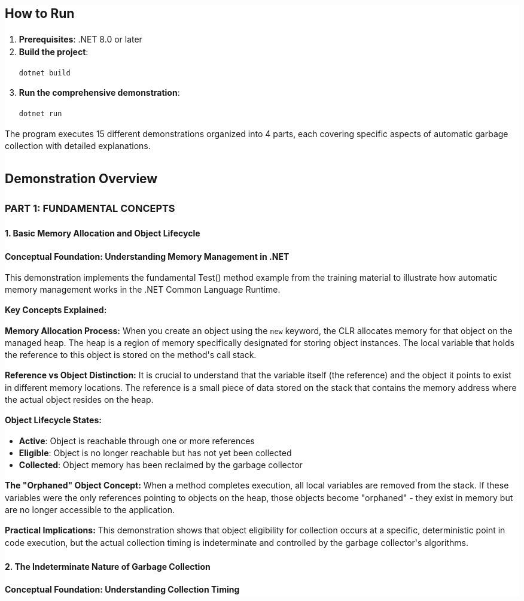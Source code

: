 ## How to Run

1. **Prerequisites**: .NET 8.0 or later
2. **Build the project**:
   ```bash
   dotnet build
   ```
3. **Run the comprehensive demonstration**:
   ```bash
   dotnet run
   ```

The program executes 15 different demonstrations organized into 4 parts, each covering specific aspects of automatic garbage collection with detailed explanations.

## Demonstration Overview

### PART 1: FUNDAMENTAL CONCEPTS

#### 1. Basic Memory Allocation and Object Lifecycle
**Conceptual Foundation: Understanding Memory Management in .NET**

This demonstration implements the fundamental Test() method example from the training material to illustrate how automatic memory management works in the .NET Common Language Runtime. 

**Key Concepts Explained:**

**Memory Allocation Process:**
When you create an object using the `new` keyword, the CLR allocates memory for that object on the managed heap. The heap is a region of memory specifically designated for storing object instances. The local variable that holds the reference to this object is stored on the method's call stack.

**Reference vs Object Distinction:**
It is crucial to understand that the variable itself (the reference) and the object it points to exist in different memory locations. The reference is a small piece of data stored on the stack that contains the memory address where the actual object resides on the heap.

**Object Lifecycle States:**
- **Active**: Object is reachable through one or more references
- **Eligible**: Object is no longer reachable but has not yet been collected
- **Collected**: Object memory has been reclaimed by the garbage collector

**The "Orphaned" Object Concept:**
When a method completes execution, all local variables are removed from the stack. If these variables were the only references pointing to objects on the heap, those objects become "orphaned" - they exist in memory but are no longer accessible to the application.

**Practical Implications:**
This demonstration shows that object eligibility for collection occurs at a specific, deterministic point in code execution, but the actual collection timing is indeterminate and controlled by the garbage collector's algorithms.

#### 2. The Indeterminate Nature of Garbage Collection
**Conceptual Foundation: Understanding Collection Timing**
